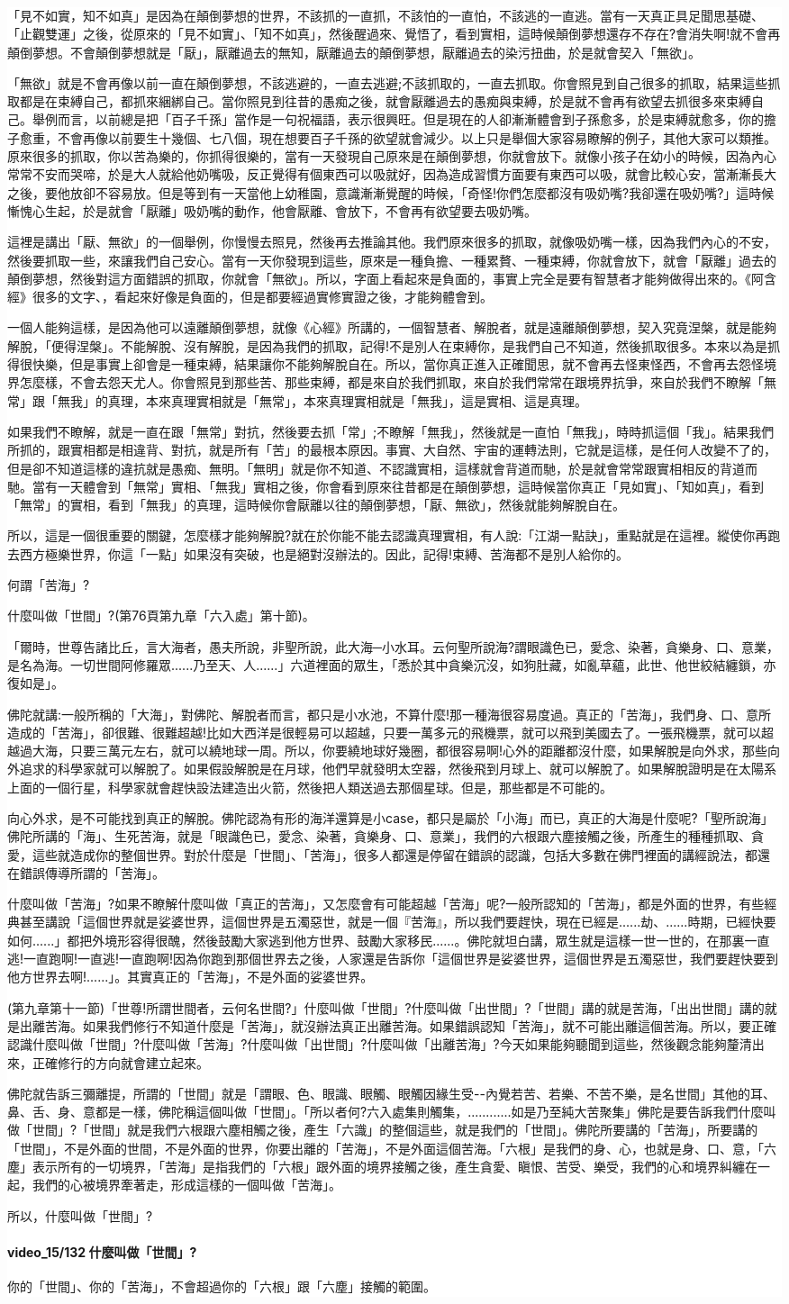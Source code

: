 「見不如實，知不如真」是因為在顛倒夢想的世界，不該抓的一直抓，不該怕的一直怕，不該逃的一直逃。當有一天真正具足聞思基礎、「止觀雙運」之後，從原來的「見不如實」、「知不如真」，然後醒過來、覺悟了，看到實相，這時候顛倒夢想還存不存在?會消失啊!就不會再顛倒夢想。不會顛倒夢想就是「厭」，厭離過去的無知，厭離過去的顛倒夢想，厭離過去的染污扭曲，於是就會契入「無欲」。

「無欲」就是不會再像以前一直在顛倒夢想，不該逃避的，一直去逃避;不該抓取的，一直去抓取。你會照見到自己很多的抓取，結果這些抓取都是在束縛自己，都抓來綑綁自己。當你照見到往昔的愚痴之後，就會厭離過去的愚痴與束縛，於是就不會再有欲望去抓很多來束縛自己。舉例而言，以前總是把「百子千孫」當作是一句祝福語，表示很興旺。但是現在的人卻漸漸體會到子孫愈多，於是束縛就愈多，你的擔子愈重，不會再像以前要生十幾個、七八個，現在想要百子千孫的欲望就會減少。以上只是舉個大家容易瞭解的例子，其他大家可以類推。原來很多的抓取，你以苦為樂的，你抓得很樂的，當有一天發現自己原來是在顛倒夢想，你就會放下。就像小孩子在幼小的時候，因為內心常常不安而哭啼，於是大人就給他奶嘴吸，反正覺得有個東西可以吸就好，因為造成習慣方面要有東西可以吸，就會比較心安，當漸漸長大之後，要他放卻不容易放。但是等到有一天當他上幼稚園，意識漸漸覺醒的時候，「奇怪!你們怎麼都沒有吸奶嘴?我卻還在吸奶嘴?」這時候慚愧心生起，於是就會「厭離」吸奶嘴的動作，他會厭離、會放下，不會再有欲望要去吸奶嘴。

這裡是講出「厭、無欲」的一個舉例，你慢慢去照見，然後再去推論其他。我們原來很多的抓取，就像吸奶嘴一樣，因為我們內心的不安，然後要抓取一些，來讓我們自己安心。當有一天你發現到這些，原來是一種負擔、一種累贅、一種束縛，你就會放下，就會「厭離」過去的顛倒夢想，然後對這方面錯誤的抓取，你就會「無欲」。所以，字面上看起來是負面的，事實上完全是要有智慧者才能夠做得出來的。《阿含經》很多的文字、，看起來好像是負面的，但是都要經過實修實證之後，才能夠體會到。

一個人能夠這樣，是因為他可以遠離顛倒夢想，就像《心經》所講的，一個智慧者、解脫者，就是遠離顛倒夢想，契入究竟涅槃，就是能夠解脫，「便得涅槃」。不能解脫、沒有解脫，是因為我們的抓取，記得!不是別人在束縛你，是我們自己不知道，然後抓取很多。本來以為是抓得很快樂，但是事實上卻會是一種束縛，結果讓你不能夠解脫自在。所以，當你真正進入正確聞思，就不會再去怪東怪西，不會再去怨怪境界怎麼樣，不會去怨天尤人。你會照見到那些苦、那些束縛，都是來自於我們抓取，來自於我們常常在跟境界抗爭，來自於我們不瞭解「無常」跟「無我」的真理，本來真理實相就是「無常」，本來真理實相就是「無我」，這是實相、這是真理。

如果我們不瞭解，就是一直在跟「無常」對抗，然後要去抓「常」;不瞭解「無我」，然後就是一直怕「無我」，時時抓這個「我」。結果我們所抓的，跟實相都是相違背、對抗，就是所有「苦」的最根本原因。事實、大自然、宇宙的運轉法則，它就是這樣，是任何人改變不了的，但是卻不知道這樣的違抗就是愚痴、無明。「無明」就是你不知道、不認識實相，這樣就會背道而馳，於是就會常常跟實相相反的背道而馳。當有一天體會到「無常」實相、「無我」實相之後，你會看到原來往昔都是在顛倒夢想，這時候當你真正「見如實」、「知如真」，看到「無常」的實相，看到「無我」的真理，這時候你會厭離以往的顛倒夢想，「厭、無欲」，然後就能夠解脫自在。

所以，這是一個很重要的關鍵，怎麼樣才能夠解脫?就在於你能不能去認識真理實相，有人說:「江湖一點訣」，重點就是在這裡。縱使你再跑去西方極樂世界，你這「一點」如果沒有突破，也是絕對沒辦法的。因此，記得!束縛、苦海都不是別人給你的。

何謂「苦海」?

什麼叫做「世間」?(第76頁第九章「六入處」第十節)。

「爾時，世尊告諸比丘，言大海者，愚夫所說，非聖所說，此大海─小水耳。云何聖所說海?謂眼識色已，愛念、染著，貪樂身、口、意業，是名為海。一切世間阿修羅眾......乃至天、人......」六道裡面的眾生，「悉於其中貪樂沉沒，如狗肚藏，如亂草蘊，此世、他世絞結纏鎖，亦復如是」。

佛陀就講:一般所稱的「大海」，對佛陀、解脫者而言，都只是小水池，不算什麼!那一種海很容易度過。真正的「苦海」，我們身、口、意所造成的「苦海」，卻很難、很難超越!比如大西洋是很輕易可以超越，只要一萬多元的飛機票，就可以飛到美國去了。一張飛機票，就可以超越過大海，只要三萬元左右，就可以繞地球一周。所以，你要繞地球好幾圈，都很容易啊!心外的距離都沒什麼，如果解脫是向外求，那些向外追求的科學家就可以解脫了。如果假設解脫是在月球，他們早就發明太空器，然後飛到月球上、就可以解脫了。如果解脫證明是在太陽系上面的一個行星，科學家就會趕快設法建造出火箭，然後把人類送過去那個星球。但是，那些都是不可能的。

向心外求，是不可能找到真正的解脫。佛陀認為有形的海洋還算是小case，都只是屬於「小海」而已，真正的大海是什麼呢?「聖所說海」佛陀所講的「海」、生死苦海，就是「眼識色已，愛念、染著，貪樂身、口、意業」，我們的六根跟六塵接觸之後，所產生的種種抓取、貪愛，這些就造成你的整個世界。對於什麼是「世間」、「苦海」，很多人都還是停留在錯誤的認識，包括大多數在佛門裡面的講經說法，都還在錯誤傳導所謂的「苦海」。

什麼叫做「苦海」?如果不瞭解什麼叫做「真正的苦海」，又怎麼會有可能超越「苦海」呢?一般所認知的「苦海」，都是外面的世界，有些經典甚至講說「這個世界就是娑婆世界，這個世界是五濁惡世，就是一個『苦海』，所以我們要趕快，現在已經是......劫、......時期，已經快要如何......」都把外境形容得很醜，然後鼓勵大家逃到他方世界、鼓勵大家移民......。佛陀就坦白講，眾生就是這樣一世一世的，在那裏一直逃!一直跑啊!一直逃!一直跑啊!因為你跑到那個世界去之後，人家還是告訴你「這個世界是娑婆世界，這個世界是五濁惡世，我們要趕快要到他方世界去啊!......」。其實真正的「苦海」，不是外面的娑婆世界。

 (第九章第十一節)「世尊!所謂世間者，云何名世間?」什麼叫做「世間」?什麼叫做「出世間」?「世間」講的就是苦海，「出出世間」講的就是出離苦海。如果我們修行不知道什麼是「苦海」，就沒辦法真正出離苦海。如果錯誤認知「苦海」，就不可能出離這個苦海。所以，要正確認識什麼叫做「世間」?什麼叫做「苦海」?什麼叫做「出世間」?什麼叫做「出離苦海」?今天如果能夠聽聞到這些，然後觀念能夠釐清出來，正確修行的方向就會建立起來。

佛陀就告訴三彌離提，所謂的「世間」就是「謂眼、色、眼識、眼觸、眼觸因緣生受--內覺若苦、若樂、不苦不樂，是名世間」其他的耳、鼻、舌、身、意都是一樣，佛陀稱這個叫做「世間」。「所以者何?六入處集則觸集，............如是乃至純大苦聚集」佛陀是要告訴我們什麼叫做「世間」?「世間」就是我們六根跟六塵相觸之後，產生「六識」的整個這些，就是我們的「世間」。佛陀所要講的「苦海」，所要講的「世間」，不是外面的世間，不是外面的世界，你要出離的「苦海」，不是外面這個苦海。「六根」是我們的身、心，也就是身、口、意，「六塵」表示所有的一切境界，「苦海」是指我們的「六根」跟外面的境界接觸之後，產生貪愛、瞋恨、苦受、樂受，我們的心和境界糾纏在一起，我們的心被境界牽著走，形成這樣的一個叫做「苦海」。

所以，什麼叫做「世間」?

#### video_15/132 什麼叫做「世間」?

你的「世間」、你的「苦海」，不會超過你的「六根」跟「六塵」接觸的範圍。
